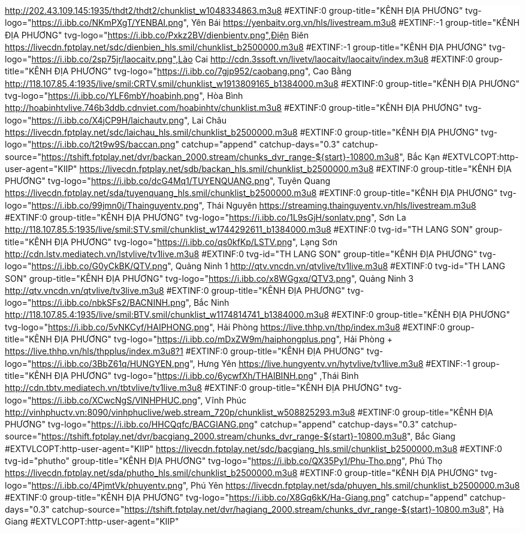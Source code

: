 http://202.43.109.145:1935/thdt2/thdt2/chunklist_w1048334863.m3u8
#EXTINF:0 group-title="KÊNH ĐỊA PHƯƠNG" tvg-logo="https://i.ibb.co/NKmPXgT/YENBAI.png", Yên Bái
https://yenbaitv.org.vn/hls/livestream.m3u8
#EXTINF:-1 group-title="KÊNH ĐỊA PHƯƠNG" tvg-logo="https://i.ibb.co/Pxkz2BV/dienbientv.png",Điện Biên
https://livecdn.fptplay.net/sdc/dienbien_hls.smil/chunklist_b2500000.m3u8
#EXTINF:-1 group-title="KÊNH ĐỊA PHƯƠNG" tvg-logo="https://i.ibb.co/2sp75jr/laocaitv.png",Lào Cai
http://cdn.3ssoft.vn/livetv/laocaitv/laocaitv/index.m3u8
#EXTINF:0 group-title="KÊNH ĐỊA PHƯƠNG" tvg-logo="https://i.ibb.co/7gjp952/caobang.png", Cao Bằng
http://118.107.85.4:1935/live/smil:CRTV.smil/chunklist_w1913809165_b1384000.m3u8
#EXTINF:0 group-title="KÊNH ĐỊA PHƯƠNG" tvg-logo="https://i.ibb.co/YLF6mbY/hoabinh.png", Hòa Bình
http://hoabinhtvlive.746b3ddb.cdnviet.com/hoabinhtv/chunklist.m3u8
#EXTINF:0 group-title="KÊNH ĐỊA PHƯƠNG" tvg-logo="https://i.ibb.co/X4jCP9H/laichautv.png", Lai Châu
https://livecdn.fptplay.net/sdc/laichau_hls.smil/chunklist_b2500000.m3u8
#EXTINF:0 group-title="KÊNH ĐỊA PHƯƠNG" tvg-logo="https://i.ibb.co/t2t9w9S/baccan.png" catchup="append" catchup-days="0.3" catchup-source="https://tshift.fptplay.net/dvr/backan_2000.stream/chunks_dvr_range-${start}-10800.m3u8", Bắc Kạn
#EXTVLCOPT:http-user-agent="KIIP"
https://livecdn.fptplay.net/sdb/backan_hls.smil/chunklist_b2500000.m3u8
#EXTINF:0 group-title="KÊNH ĐỊA PHƯƠNG" tvg-logo="https://i.ibb.co/dcG4Mq1/TUYENQUANG.png", Tuyên Quang
https://livecdn.fptplay.net/sda/tuyenquang_hls.smil/chunklist_b2500000.m3u8
#EXTINF:0 group-title="KÊNH ĐỊA PHƯƠNG" tvg-logo="https://i.ibb.co/99jmn0j/Thainguyentv.png", Thái Nguyên
https://streaming.thainguyentv.vn/hls/livestream.m3u8
#EXTINF:0 group-title="KÊNH ĐỊA PHƯƠNG" tvg-logo="https://i.ibb.co/1L9sGjH/sonlatv.png", Sơn La
http://118.107.85.5:1935/live/smil:STV.smil/chunklist_w1744292611_b1384000.m3u8
#EXTINF:0 tvg-id="TH LANG SON" group-title="KÊNH ĐỊA PHƯƠNG" tvg-logo="https://i.ibb.co/qs0kfKp/LSTV.png", Lạng Sơn
http://cdn.lstv.mediatech.vn/lstvlive/tv1live.m3u8
#EXTINF:0 tvg-id="TH LANG SON" group-title="KÊNH ĐỊA PHƯƠNG" tvg-logo="https://i.ibb.co/G0yCkBK/QTV.png", Quảng Ninh 1
http://qtv.vncdn.vn/qtvlive/tv1live.m3u8
#EXTINF:0 tvg-id="TH LANG SON" group-title="KÊNH ĐỊA PHƯƠNG" tvg-logo="https://i.ibb.co/x8WGgxq/QTV3.png", Quảng Ninh 3
http://qtv.vncdn.vn/qtvlive/tv3live.m3u8
#EXTINF:0 group-title="KÊNH ĐỊA PHƯƠNG" tvg-logo="https://i.ibb.co/nbkSFs2/BACNINH.png", Bắc Ninh
http://118.107.85.4:1935/live/smil:BTV.smil/chunklist_w1174814741_b1384000.m3u8
#EXTINF:0 group-title="KÊNH ĐỊA PHƯƠNG" tvg-logo="https://i.ibb.co/5vNKCyf/HAIPHONG.png", Hải Phòng
https://live.thhp.vn/thp/index.m3u8
#EXTINF:0 group-title="KÊNH ĐỊA PHƯƠNG" tvg-logo="https://i.ibb.co/mDxZW9m/haiphongplus.png", Hải Phòng +
https://live.thhp.vn/hls/thpplus/index.m3u8?1
#EXTINF:0 group-title="KÊNH ĐỊA PHƯƠNG" tvg-logo="https://i.ibb.co/3BbZ61q/HUNGYEN.png", Hưng Yên
https://live.hungyentv.vn/hytvlive/tv1live.m3u8
#EXTINF:-1 group-title="KÊNH ĐỊA PHƯƠNG" tvg-logo="https://i.ibb.co/6ycwfXh/THAIBINH.png" ,Thái Bình
http://cdn.tbtv.mediatech.vn/tbtvlive/tv1live.m3u8
#EXTINF:0 group-title="KÊNH ĐỊA PHƯƠNG" tvg-logo="https://i.ibb.co/XCwcNgS/VINHPHUC.png", Vĩnh Phúc
http://vinhphuctv.vn:8090/vinhphuclive/web.stream_720p/chunklist_w508825293.m3u8
#EXTINF:0 group-title="KÊNH ĐỊA PHƯƠNG" tvg-logo="https://i.ibb.co/HHCQqfc/BACGIANG.png" catchup="append" catchup-days="0.3" catchup-source="https://tshift.fptplay.net/dvr/bacgiang_2000.stream/chunks_dvr_range-${start}-10800.m3u8", Bắc Giang
#EXTVLCOPT:http-user-agent="KIIP"
https://livecdn.fptplay.net/sdc/bacgiang_hls.smil/chunklist_b2500000.m3u8
#EXTINF:0 tvg-id="phutho" group-title="KÊNH ĐỊA PHƯƠNG" tvg-logo="https://i.ibb.co/QX35Py1/Phu-Tho.png", Phú Thọ
https://livecdn.fptplay.net/sda/phutho_hls.smil/chunklist_b2500000.m3u8
#EXTINF:0 group-title="KÊNH ĐỊA PHƯƠNG" tvg-logo="https://i.ibb.co/4PjmtVk/phuyentv.png", Phú Yên
https://livecdn.fptplay.net/sda/phuyen_hls.smil/chunklist_b2500000.m3u8
#EXTINF:0 group-title="KÊNH ĐỊA PHƯƠNG" tvg-logo="https://i.ibb.co/X8Gq6kK/Ha-Giang.png" catchup="append" catchup-days="0.3" catchup-source="https://tshift.fptplay.net/dvr/hagiang_2000.stream/chunks_dvr_range-${start}-10800.m3u8", Hà Giang
#EXTVLCOPT:http-user-agent="KIIP"